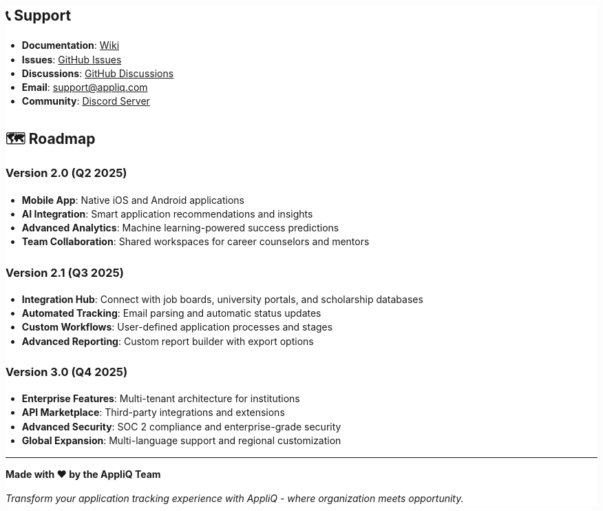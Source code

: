## 📞 Support

- **Documentation**: [Wiki](https://github.com/yourusername/appliq-web-angular/wiki)
- **Issues**: [GitHub Issues](https://github.com/yourusername/appliq-web-angular/issues)
- **Discussions**: [GitHub Discussions](https://github.com/yourusername/appliq-web-angular/discussions)
- **Email**: support@appliq.com
- **Community**: [Discord Server](https://discord.gg/appliq)

## 🗺️ Roadmap

### Version 2.0 (Q2 2025)
- **Mobile App**: Native iOS and Android applications
- **AI Integration**: Smart application recommendations and insights
- **Advanced Analytics**: Machine learning-powered success predictions
- **Team Collaboration**: Shared workspaces for career counselors and mentors

### Version 2.1 (Q3 2025)
- **Integration Hub**: Connect with job boards, university portals, and scholarship databases
- **Automated Tracking**: Email parsing and automatic status updates
- **Custom Workflows**: User-defined application processes and stages
- **Advanced Reporting**: Custom report builder with export options

### Version 3.0 (Q4 2025)
- **Enterprise Features**: Multi-tenant architecture for institutions
- **API Marketplace**: Third-party integrations and extensions
- **Advanced Security**: SOC 2 compliance and enterprise-grade security
- **Global Expansion**: Multi-language support and regional customization

---

**Made with ❤️ by the AppliQ Team**

*Transform your application tracking experience with AppliQ - where organization meets opportunity.*